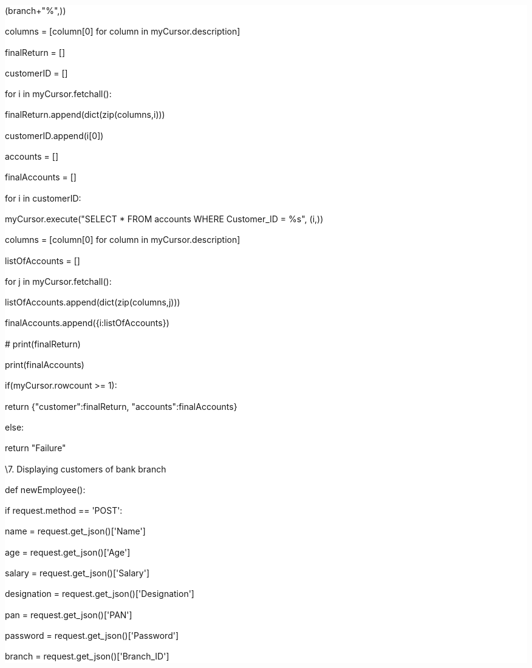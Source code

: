 (branch+"%",))

columns = [column[0] for column in myCursor.description]

finalReturn = []

customerID = []

for i in myCursor.fetchall():

finalReturn.append(dict(zip(columns,i)))

customerID.append(i[0])

accounts = []

finalAccounts = []

for i in customerID:





myCursor.execute("SELECT \* FROM accounts WHERE Customer\_ID = %s", (i,))

columns = [column[0] for column in myCursor.description]

listOfAccounts = []

for j in myCursor.fetchall():

listOfAccounts.append(dict(zip(columns,j)))

finalAccounts.append({i:listOfAccounts})

\# print(finalReturn)

print(finalAccounts)

if(myCursor.rowcount >= 1):

return {"customer":finalReturn, "accounts":finalAccounts}

else:

return "Failure"

\7. Displaying customers of bank branch

def newEmployee():

if request.method == 'POST':

name = request.get\_json()['Name']

age = request.get\_json()['Age']

salary = request.get\_json()['Salary']

designation = request.get\_json()['Designation']

pan = request.get\_json()['PAN']

password = request.get\_json()['Password']

branch = request.get\_json()['Branch\_ID']
